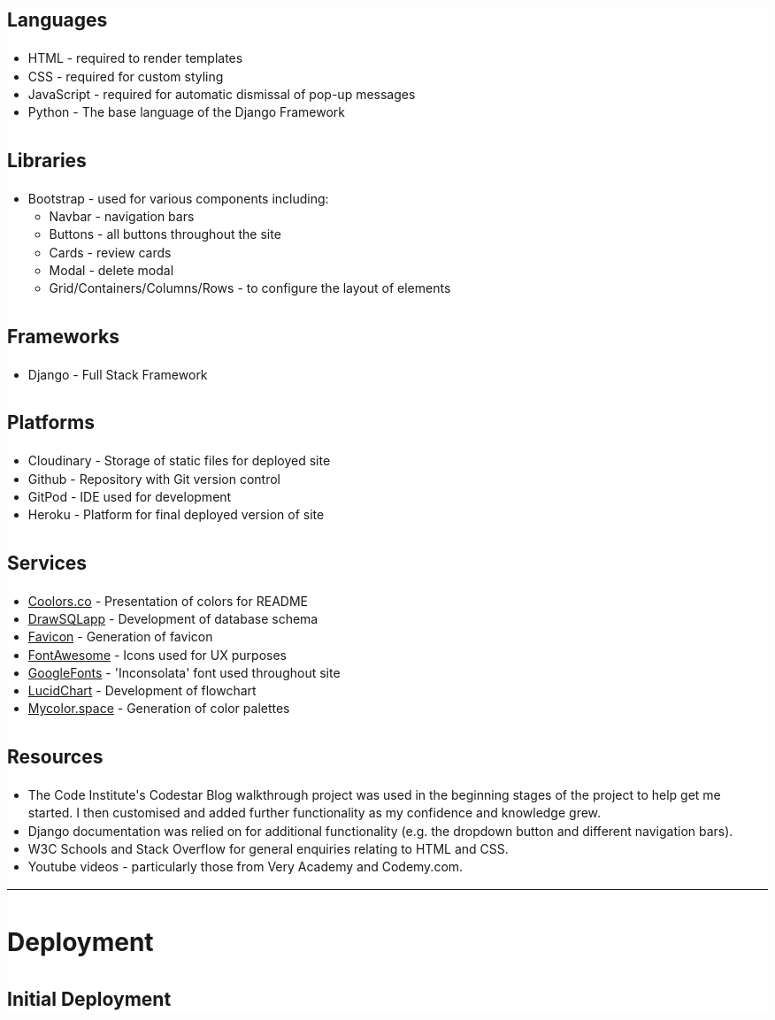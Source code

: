 ## Languages
- HTML - required to render templates
- CSS - required for custom styling
- JavaScript - required for automatic dismissal of pop-up messages
- Python - The base language of the Django Framework

## Libraries
- Bootstrap - used for various components including:
    - Navbar - navigation bars
    - Buttons - all buttons throughout the site
    - Cards - review cards
    - Modal - delete modal
    - Grid/Containers/Columns/Rows - to configure the layout of elements

## Frameworks
- Django - Full Stack Framework

## Platforms
- Cloudinary - Storage of static files for deployed site 
- Github - Repository with Git version control
- GitPod - IDE used for development 
- Heroku - Platform for final deployed version of site

## Services
- [Coolors.co](https://coolors.co/) - Presentation of colors for README
- [DrawSQLapp](https://drawsql.app/) - Development of database schema
- [Favicon](https://favicon.io/) - Generation of favicon
- [FontAwesome](https://fontawesome.com/) - Icons used for UX purposes
- [GoogleFonts](https://fonts.google.com/) - 'Inconsolata' font used throughout site
- [LucidChart](https://www.lucidchart.com/) - Development of flowchart
- [Mycolor.space](https://mycolor.space/) - Generation of color palettes

## Resources
- The Code Institute's Codestar Blog walkthrough project was used in the beginning stages of the project to help get me started. I then customised and added further functionality as my confidence and knowledge grew. 
- Django documentation was relied on for additional functionality (e.g. the dropdown button and different navigation bars). 
- W3C Schools and Stack Overflow for general enquiries relating to HTML and CSS. 
- Youtube videos - particularly those from Very Academy and Codemy.com. 
***

# Deployment

## Initial Deployment
